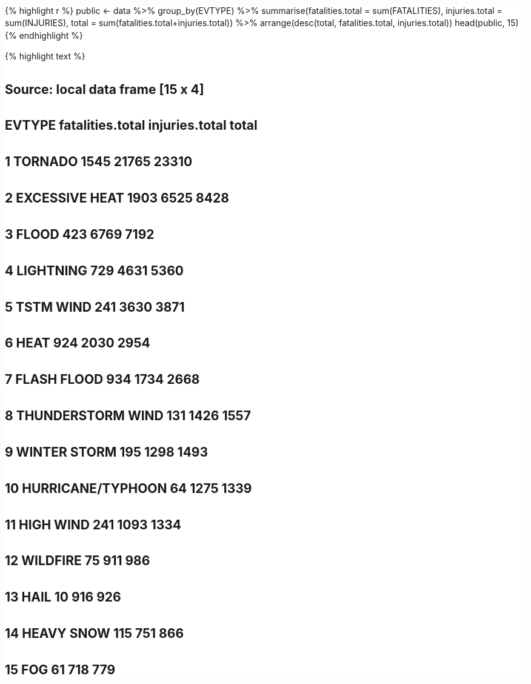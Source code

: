 
{% highlight r %}
public <- data %>%
  group_by(EVTYPE) %>%
  summarise(fatalities.total = sum(FATALITIES), injuries.total = sum(INJURIES), total = sum(fatalities.total+injuries.total)) %>%
  arrange(desc(total, fatalities.total, injuries.total))
head(public, 15)
{% endhighlight %}



{% highlight text %}
## Source: local data frame [15 x 4]
## 
##               EVTYPE fatalities.total injuries.total total
## 1            TORNADO             1545          21765 23310
## 2     EXCESSIVE HEAT             1903           6525  8428
## 3              FLOOD              423           6769  7192
## 4          LIGHTNING              729           4631  5360
## 5          TSTM WIND              241           3630  3871
## 6               HEAT              924           2030  2954
## 7        FLASH FLOOD              934           1734  2668
## 8  THUNDERSTORM WIND              131           1426  1557
## 9       WINTER STORM              195           1298  1493
## 10 HURRICANE/TYPHOON               64           1275  1339
## 11         HIGH WIND              241           1093  1334
## 12          WILDFIRE               75            911   986
## 13              HAIL               10            916   926
## 14        HEAVY SNOW              115            751   866
## 15               FOG               61            718   779